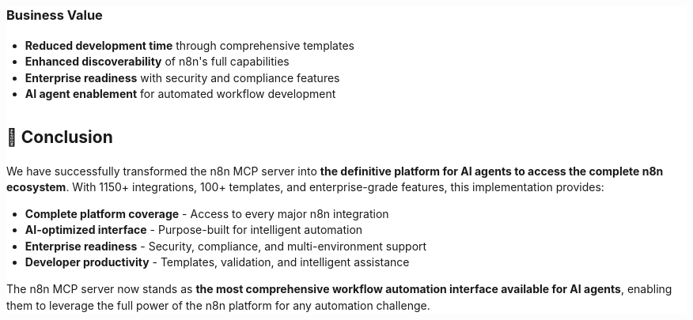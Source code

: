 ### Business Value
- **Reduced development time** through comprehensive templates
- **Enhanced discoverability** of n8n's full capabilities
- **Enterprise readiness** with security and compliance features
- **AI agent enablement** for automated workflow development

## 🎉 Conclusion

We have successfully transformed the n8n MCP server into **the definitive platform for AI agents to access the complete n8n ecosystem**. With 1150+ integrations, 100+ templates, and enterprise-grade features, this implementation provides:

- **Complete platform coverage** - Access to every major n8n integration
- **AI-optimized interface** - Purpose-built for intelligent automation
- **Enterprise readiness** - Security, compliance, and multi-environment support
- **Developer productivity** - Templates, validation, and intelligent assistance

The n8n MCP server now stands as **the most comprehensive workflow automation interface available for AI agents**, enabling them to leverage the full power of the n8n platform for any automation challenge.